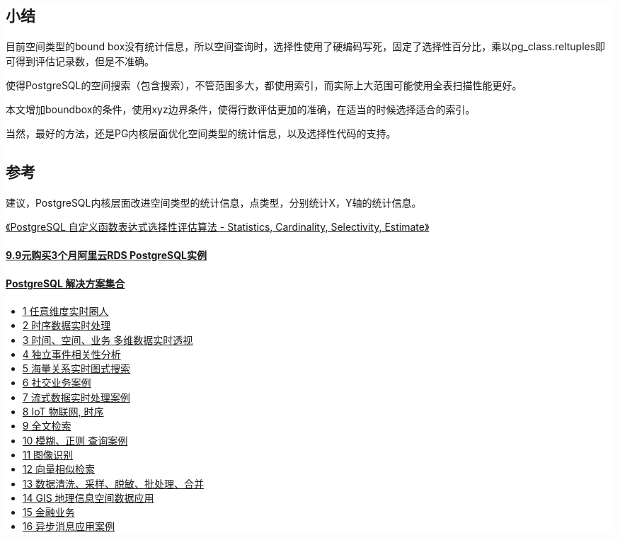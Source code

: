   
  
## 小结  
目前空间类型的bound box没有统计信息，所以空间查询时，选择性使用了硬编码写死，固定了选择性百分比，乘以pg_class.reltuples即可得到评估记录数，但是不准确。  
  
使得PostgreSQL的空间搜索（包含搜索），不管范围多大，都使用索引，而实际上大范围可能使用全表扫描性能更好。  
  
本文增加boundbox的条件，使用xyz边界条件，使得行数评估更加的准确，在适当的时候选择适合的索引。  
  
当然，最好的方法，还是PG内核层面优化空间类型的统计信息，以及选择性代码的支持。  
  
## 参考  
  
建议，PostgreSQL内核层面改进空间类型的统计信息，点类型，分别统计X，Y轴的统计信息。  
  
[《PostgreSQL 自定义函数表达式选择性评估算法 - Statistics, Cardinality, Selectivity, Estimate》](../201806/20180625_02.md)    
    
  
  
  
  
  
  
  
  
  
  
  
  
  
  
  
  
  
  
  
  
  
  
  
  
  
  
  
  
  
  
  
  
  
  
  
  
  
  
  
  
  
  
  
  
  
#### [9.9元购买3个月阿里云RDS PostgreSQL实例](https://www.aliyun.com/database/postgresqlactivity "57258f76c37864c6e6d23383d05714ea")
  
  
#### [PostgreSQL 解决方案集合](https://yq.aliyun.com/topic/118 "40cff096e9ed7122c512b35d8561d9c8")
- [1 任意维度实时圈人](https://yq.aliyun.com/topic/118 "40cff096e9ed7122c512b35d8561d9c8")
- [2 时序数据实时处理](https://yq.aliyun.com/topic/118 "40cff096e9ed7122c512b35d8561d9c8")
- [3 时间、空间、业务 多维数据实时透视](https://yq.aliyun.com/topic/118 "40cff096e9ed7122c512b35d8561d9c8")
- [4 独立事件相关性分析](https://yq.aliyun.com/topic/118 "40cff096e9ed7122c512b35d8561d9c8")
- [5 海量关系实时图式搜索](https://yq.aliyun.com/topic/118 "40cff096e9ed7122c512b35d8561d9c8")
- [6 社交业务案例](https://yq.aliyun.com/topic/118 "40cff096e9ed7122c512b35d8561d9c8")
- [7 流式数据实时处理案例](https://yq.aliyun.com/topic/118 "40cff096e9ed7122c512b35d8561d9c8")
- [8 IoT 物联网, 时序](https://yq.aliyun.com/topic/118 "40cff096e9ed7122c512b35d8561d9c8")
- [9 全文检索](https://yq.aliyun.com/topic/118 "40cff096e9ed7122c512b35d8561d9c8")
- [10 模糊、正则 查询案例](https://yq.aliyun.com/topic/118 "40cff096e9ed7122c512b35d8561d9c8")
- [11 图像识别](https://yq.aliyun.com/topic/118 "40cff096e9ed7122c512b35d8561d9c8")
- [12 向量相似检索](https://yq.aliyun.com/topic/118 "40cff096e9ed7122c512b35d8561d9c8")
- [13 数据清洗、采样、脱敏、批处理、合并](https://yq.aliyun.com/topic/118 "40cff096e9ed7122c512b35d8561d9c8")
- [14 GIS 地理信息空间数据应用](https://yq.aliyun.com/topic/118 "40cff096e9ed7122c512b35d8561d9c8")
- [15 金融业务](https://yq.aliyun.com/topic/118 "40cff096e9ed7122c512b35d8561d9c8")
- [16 异步消息应用案例](https://yq.aliyun.com/topic/118 "40cff096e9ed7122c512b35d8561d9c8")